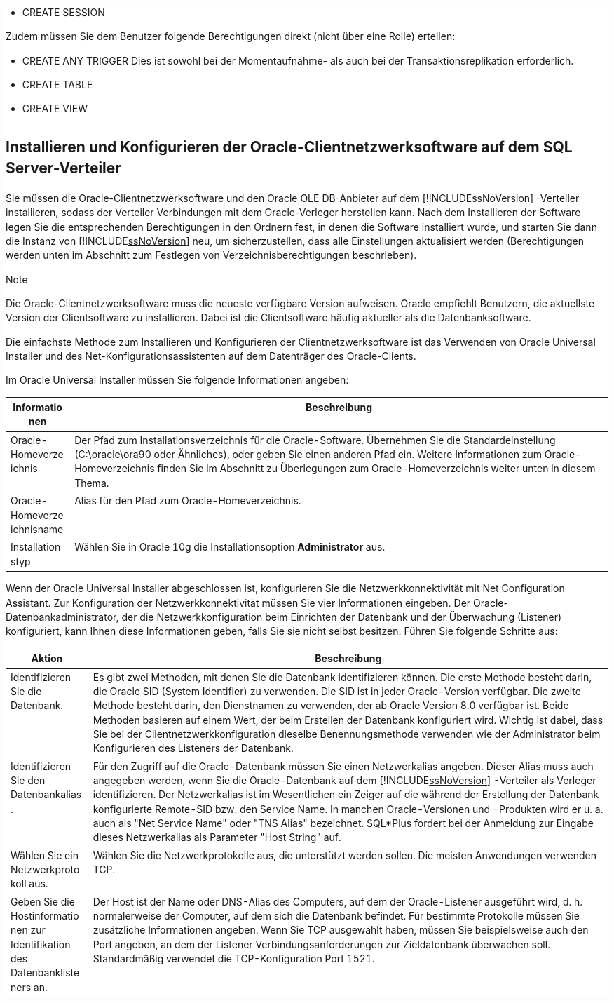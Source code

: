 -   CREATE SESSION  
  
 Zudem müssen Sie dem Benutzer folgende Berechtigungen direkt (nicht über eine Rolle) erteilen:  
  
-   CREATE ANY TRIGGER Dies ist sowohl bei der Momentaufnahme- als auch bei der Transaktionsreplikation erforderlich.  
  
-   CREATE TABLE  
  
-   CREATE VIEW  
  
## <a name="installing-and-configuring-oracle-client-networking-software-on-the-sql-server-distributor"></a>Installieren und Konfigurieren der Oracle-Clientnetzwerksoftware auf dem SQL Server-Verteiler  
 Sie müssen die Oracle-Clientnetzwerksoftware und den Oracle OLE DB-Anbieter auf dem [!INCLUDE[ssNoVersion](../../../includes/ssnoversion-md.md)] -Verteiler installieren, sodass der Verteiler Verbindungen mit dem Oracle-Verleger herstellen kann. Nach dem Installieren der Software legen Sie die entsprechenden Berechtigungen in den Ordnern fest, in denen die Software installiert wurde, und starten Sie dann die Instanz von [!INCLUDE[ssNoVersion](../../../includes/ssnoversion-md.md)] neu, um sicherzustellen, dass alle Einstellungen aktualisiert werden (Berechtigungen werden unten im Abschnitt zum Festlegen von Verzeichnisberechtigungen beschrieben).  
  
> [!NOTE]  
>  Die Oracle-Clientnetzwerksoftware muss die neueste verfügbare Version aufweisen. Oracle empfiehlt Benutzern, die aktuellste Version der Clientsoftware zu installieren. Dabei ist die Clientsoftware häufig aktueller als die Datenbanksoftware.  
  
 Die einfachste Methode zum Installieren und Konfigurieren der Clientnetzwerksoftware ist das Verwenden von Oracle Universal Installer und des Net-Konfigurationsassistenten auf dem Datenträger des Oracle-Clients.  
  
 Im Oracle Universal Installer müssen Sie folgende Informationen angeben:  
  
|Informationen|Beschreibung|  
|-----------------|-----------------|  
|Oracle-Homeverzeichnis|Der Pfad zum Installationsverzeichnis für die Oracle-Software. Übernehmen Sie die Standardeinstellung (C:\oracle\ora90 oder Ähnliches), oder geben Sie einen anderen Pfad ein. Weitere Informationen zum Oracle-Homeverzeichnis finden Sie im Abschnitt zu Überlegungen zum Oracle-Homeverzeichnis weiter unten in diesem Thema.|  
|Oracle-Homeverzeichnisname|Alias für den Pfad zum Oracle-Homeverzeichnis.|  
|Installationstyp|Wählen Sie in Oracle 10g die Installationsoption **Administrator** aus.|  
  
 Wenn der Oracle Universal Installer abgeschlossen ist, konfigurieren Sie die Netzwerkkonnektivität mit Net Configuration Assistant. Zur Konfiguration der Netzwerkkonnektivität müssen Sie vier Informationen eingeben. Der Oracle-Datenbankadministrator, der die Netzwerkkonfiguration beim Einrichten der Datenbank und der Überwachung (Listener) konfiguriert, kann Ihnen diese Informationen geben, falls Sie sie nicht selbst besitzen. Führen Sie folgende Schritte aus:  
  
|Aktion|Beschreibung|  
|------------|-----------------|  
|Identifizieren Sie die Datenbank.|Es gibt zwei Methoden, mit denen Sie die Datenbank identifizieren können. Die erste Methode besteht darin, die Oracle SID (System Identifier) zu verwenden. Die SID ist in jeder Oracle-Version verfügbar. Die zweite Methode besteht darin, den Dienstnamen zu verwenden, der ab Oracle Version 8.0 verfügbar ist. Beide Methoden basieren auf einem Wert, der beim Erstellen der Datenbank konfiguriert wird. Wichtig ist dabei, dass Sie bei der Clientnetzwerkkonfiguration dieselbe Benennungsmethode verwenden wie der Administrator beim Konfigurieren des Listeners der Datenbank.|  
|Identifizieren Sie den Datenbankalias.|Für den Zugriff auf die Oracle-Datenbank müssen Sie einen Netzwerkalias angeben. Dieser Alias muss auch angegeben werden, wenn Sie die Oracle-Datenbank auf dem [!INCLUDE[ssNoVersion](../../../includes/ssnoversion-md.md)] -Verteiler als Verleger identifizieren. Der Netzwerkalias ist im Wesentlichen ein Zeiger auf die während der Erstellung der Datenbank konfigurierte Remote-SID bzw. den Service Name. In manchen Oracle-Versionen und -Produkten wird er u. a. auch als "Net Service Name" oder "TNS Alias" bezeichnet. SQL*Plus fordert bei der Anmeldung zur Eingabe dieses Netzwerkalias als Parameter "Host String" auf.|  
|Wählen Sie ein Netzwerkprotokoll aus.|Wählen Sie die Netzwerkprotokolle aus, die unterstützt werden sollen. Die meisten Anwendungen verwenden TCP.|  
|Geben Sie die Hostinformationen zur Identifikation des Datenbanklisteners an.|Der Host ist der Name oder DNS-Alias des Computers, auf dem der Oracle-Listener ausgeführt wird, d. h. normalerweise der Computer, auf dem sich die Datenbank befindet. Für bestimmte Protokolle müssen Sie zusätzliche Informationen angeben. Wenn Sie TCP ausgewählt haben, müssen Sie beispielsweise auch den Port angeben, an dem der Listener Verbindungsanforderungen zur Zieldatenbank überwachen soll. Standardmäßig verwendet die TCP-Konfiguration Port 1521.|  
  